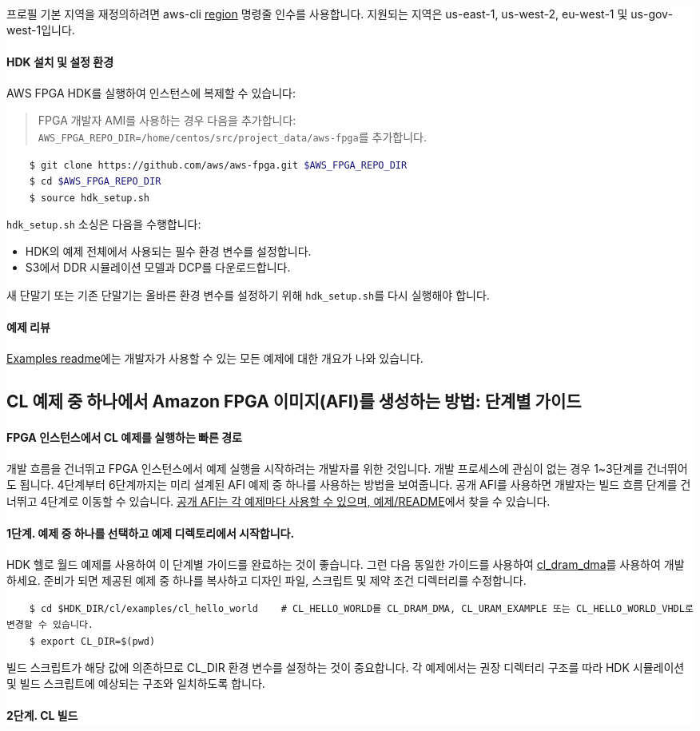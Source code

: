 프로필 기본 지역을 재정의하려면 aws-cli [region](http://docs.aws.amazon.com/cli/latest/userguide/cli-command-line.html) 명령줄 인수를 사용합니다.  지원되는 지역은 us-east-1, us-west-2, eu-west-1 및 us-gov-west-1입니다.

<a name="setup"></a>
#### HDK 설치 및 설정 환경

AWS FPGA HDK를 실행하여 인스턴스에 복제할 수 있습니다:

> FPGA 개발자 AMI를 사용하는 경우 다음을 추가합니다:  
> `AWS_FPGA_REPO_DIR=/home/centos/src/project_data/aws-fpga`를 추가합니다.
    
```bash
    $ git clone https://github.com/aws/aws-fpga.git $AWS_FPGA_REPO_DIR
    $ cd $AWS_FPGA_REPO_DIR
    $ source hdk_setup.sh
```

`hdk_setup.sh` 소싱은 다음을 수행합니다:
* HDK의 예제 전체에서 사용되는 필수 환경 변수를 설정합니다.  
* S3에서 DDR 시뮬레이션 모델과 DCP를 다운로드합니다.  

새 단말기 또는 기존 단말기는 올바른 환경 변수를 설정하기 위해 `hdk_setup.sh`를 다시 실행해야 합니다.  

<a name="examples"></a>
#### 예제 리뷰 

[Examples readme](./cl/exples/cl_exples_list.md)에는 개발자가 사용할 수 있는 모든 예제에 대한 개요가 나와 있습니다.

<a name="endtoend"></a>
## CL 예제 중 하나에서 Amazon FPGA 이미지(AFI)를 생성하는 방법: 단계별 가이드

<a name="fastpath"></a>
#### FPGA 인스턴스에서 CL 예제를 실행하는 빠른 경로

개발 흐름을 건너뛰고 FPGA 인스턴스에서 예제 실행을 시작하려는 개발자를 위한 것입니다.  개발 프로세스에 관심이 없는 경우 1~3단계를 건너뛰어도 됩니다.  4단계부터 6단계까지는 미리 설계된 AFI 예제 중 하나를 사용하는 방법을 보여줍니다. 
공개 AFI를 사용하면 개발자는 빌드 흐름 단계를 건너뛰고 4단계로 이동할 수 있습니다. [공개 AFI는 각 예제마다 사용할 수 있으며, 예제/README](cl/examples/cl_hello_world/README.md#metadata)에서 찾을 수 있습니다.

<a name="step1"></a>
#### 1단계. 예제 중 하나를 선택하고 예제 디렉토리에서 시작합니다.

HDK 헬로 월드 예제를 사용하여 이 단계별 가이드를 완료하는 것이 좋습니다.  그런 다음 동일한 가이드를 사용하여 [cl\_dram\_dma](cl/examples/cl_dram_dma)를 사용하여 개발하세요.  준비가 되면 제공된 예제 중 하나를 복사하고 디자인 파일, 스크립트 및 제약 조건 디렉터리를 수정합니다.

```
    $ cd $HDK_DIR/cl/examples/cl_hello_world    # CL_HELLO_WORLD를 CL_DRAM_DMA, CL_URAM_EXAMPLE 또는 CL_HELLO_WORLD_VHDL로 변경할 수 있습니다.
    $ export CL_DIR=$(pwd)
```

빌드 스크립트가 해당 값에 의존하므로 CL_DIR 환경 변수를 설정하는 것이 중요합니다.
각 예제에서는 권장 디렉터리 구조를 따라 HDK 시뮬레이션 및 빌드 스크립트에 예상되는 구조와 일치하도록 합니다.

<a name="step2"></a>
#### 2단계. CL 빌드
